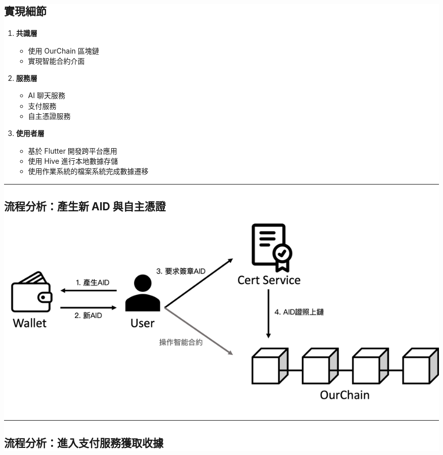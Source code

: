 
## 實現細節

1. **共識層**

   - 使用 OurChain 區塊鏈
   - 實現智能合約介面

2. **服務層**

   - AI 聊天服務
   - 支付服務
   - 自主憑證服務

3. **使用者層**
   - 基於 Flutter 開發跨平台應用
   - 使用 Hive 進行本地數據存儲
   - 使用作業系統的檔案系統完成數據遷移

---

## 流程分析：產生新 AID 與自主憑證

![height:450px](../figures/implement-1.png)

---

## 流程分析：進入支付服務獲取收據
